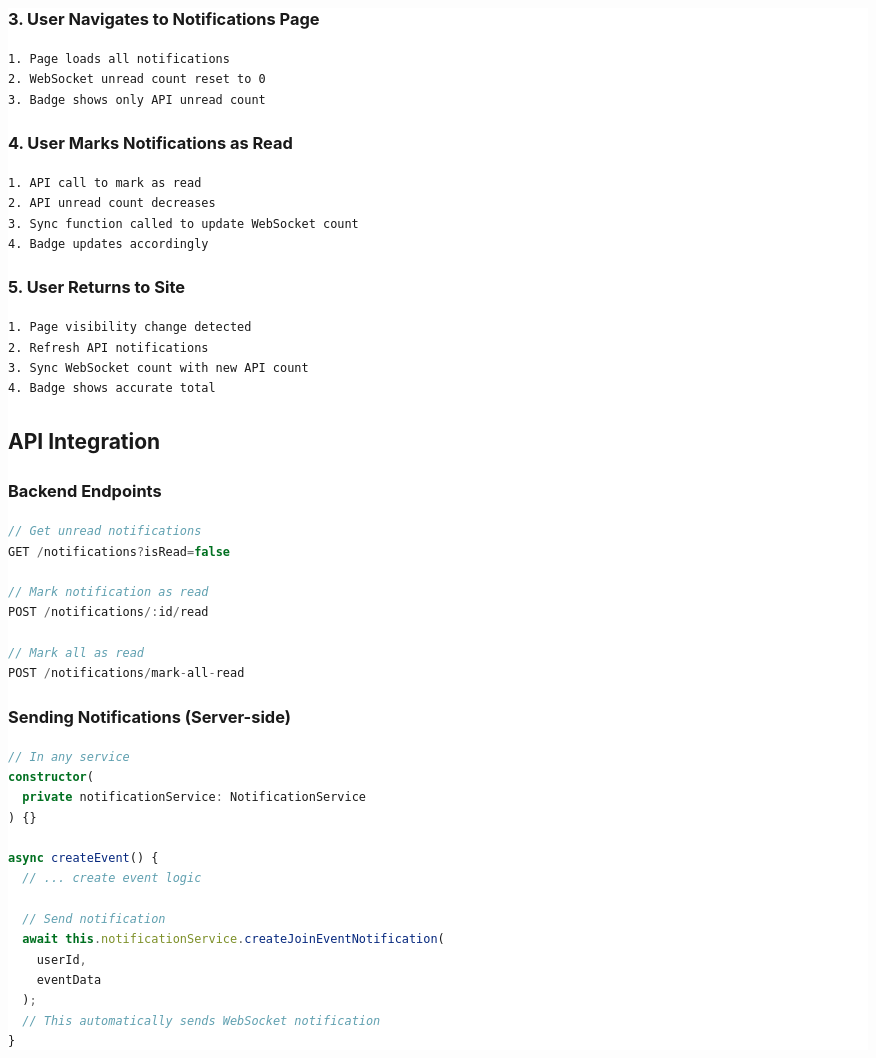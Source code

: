 ### 3. **User Navigates to Notifications Page**
```
1. Page loads all notifications
2. WebSocket unread count reset to 0
3. Badge shows only API unread count
```

### 4. **User Marks Notifications as Read**
```
1. API call to mark as read
2. API unread count decreases
3. Sync function called to update WebSocket count
4. Badge updates accordingly
```

### 5. **User Returns to Site**
```
1. Page visibility change detected
2. Refresh API notifications
3. Sync WebSocket count with new API count
4. Badge shows accurate total
```

## API Integration

### Backend Endpoints
```typescript
// Get unread notifications
GET /notifications?isRead=false

// Mark notification as read
POST /notifications/:id/read

// Mark all as read
POST /notifications/mark-all-read
```

### Sending Notifications (Server-side)
```typescript
// In any service
constructor(
  private notificationService: NotificationService
) {}

async createEvent() {
  // ... create event logic
  
  // Send notification
  await this.notificationService.createJoinEventNotification(
    userId, 
    eventData
  );
  // This automatically sends WebSocket notification
}
```
